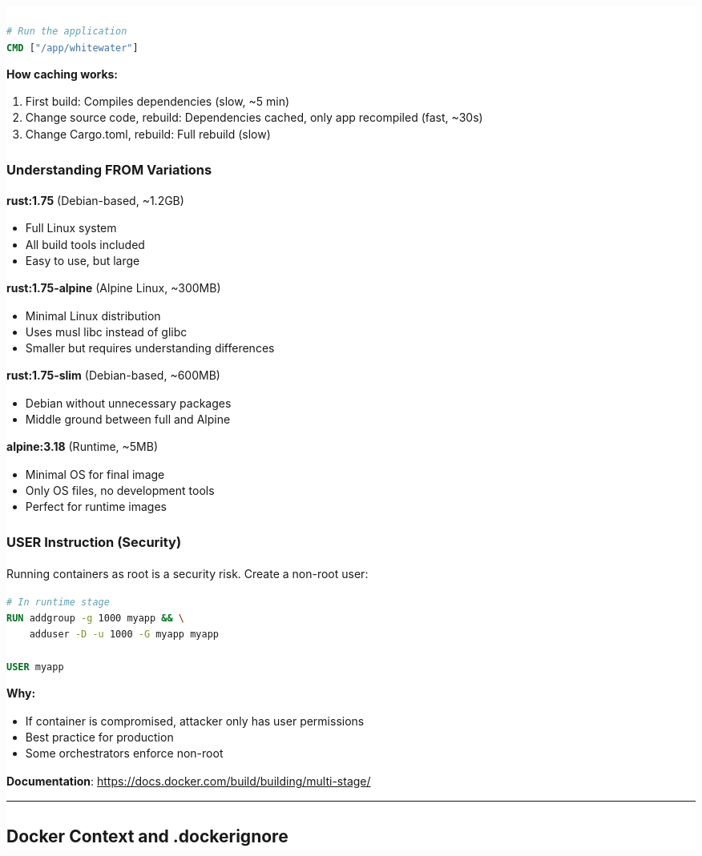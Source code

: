 ```dockerfile

# Run the application
CMD ["/app/whitewater"]
```

**How caching works:**
1. First build: Compiles dependencies (slow, ~5 min)
2. Change source code, rebuild: Dependencies cached, only app recompiled (fast, ~30s)
3. Change Cargo.toml, rebuild: Full rebuild (slow)

### Understanding FROM Variations

**rust:1.75** (Debian-based, ~1.2GB)
- Full Linux system
- All build tools included
- Easy to use, but large

**rust:1.75-alpine** (Alpine Linux, ~300MB)
- Minimal Linux distribution
- Uses musl libc instead of glibc
- Smaller but requires understanding differences

**rust:1.75-slim** (Debian-based, ~600MB)
- Debian without unnecessary packages
- Middle ground between full and Alpine

**alpine:3.18** (Runtime, ~5MB)
- Minimal OS for final image
- Only OS files, no development tools
- Perfect for runtime images

### USER Instruction (Security)

Running containers as root is a security risk. Create a non-root user:

```dockerfile
# In runtime stage
RUN addgroup -g 1000 myapp && \
    adduser -D -u 1000 -G myapp myapp

USER myapp
```

**Why:**
- If container is compromised, attacker only has user permissions
- Best practice for production
- Some orchestrators enforce non-root

**Documentation**: https://docs.docker.com/build/building/multi-stage/

---

## Docker Context and .dockerignore
